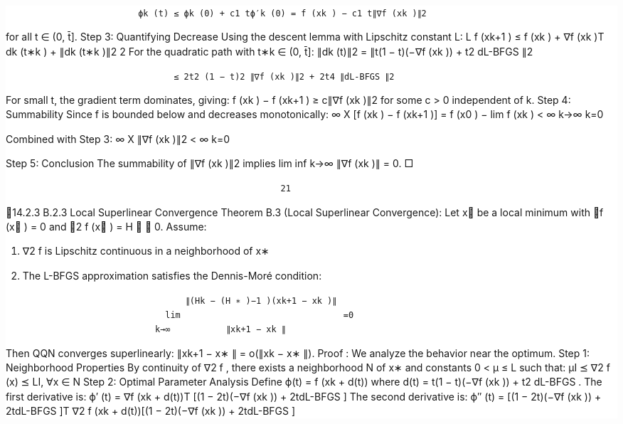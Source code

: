                               ϕk (t) ≤ ϕk (0) + c1 tϕ′k (0) = f (xk ) − c1 t∥∇f (xk )∥2
   for all t ∈ (0, t̄].
   Step 3: Quantifying Decrease
   Using the descent lemma with Lipschitz constant L:
                                                                            L
                              f (xk+1 ) ≤ f (xk ) + ∇f (xk )T dk (t∗k ) +     ∥dk (t∗k )∥2
                                                                            2
   For the quadratic path with t∗k ∈ (0, t̄]:
                                ∥dk (t)∥2 = ∥t(1 − t)(−∇f (xk )) + t2 dL-BFGS ∥2


                                     ≤ 2t2 (1 − t)2 ∥∇f (xk )∥2 + 2t4 ∥dL-BFGS ∥2
   For small t, the gradient term dominates, giving:
                                          f (xk ) − f (xk+1 ) ≥ c∥∇f (xk )∥2
   for some c > 0 independent of k.
   Step 4: Summability
   Since f is bounded below and decreases monotonically:
                               ∞
                               X
                                     [f (xk ) − f (xk+1 )] = f (x0 ) − lim f (xk ) < ∞
                                                                    k→∞
                               k=0

   Combined with Step 3:
                                                ∞
                                                X
                                                      ∥∇f (xk )∥2 < ∞
                                                k=0

   Step 5: Conclusion The summability of ∥∇f (xk )∥2 implies lim inf k→∞ ∥∇f (xk )∥ = 0. □


                                                          21
14.2.3    B.2.3 Local Superlinear Convergence
Theorem B.3 (Local Superlinear Convergence): Let x∗ be a local minimum with ∇f (x∗ ) = 0 and
∇2 f (x∗ ) = H ∗ ≻ 0. Assume:
  1. ∇2 f is Lipschitz continuous in a neighborhood of x∗
  2. The L-BFGS approximation satisfies the Dennis-Moré condition:

                                         ∥(Hk − (H ∗ )−1 )(xk+1 − xk )∥
                                     lim                                =0
                                   k→∞           ∥xk+1 − xk ∥
   Then QQN converges superlinearly: ∥xk+1 − x∗ ∥ = o(∥xk − x∗ ∥).
   Proof : We analyze the behavior near the optimum.
   Step 1: Neighborhood Properties
   By continuity of ∇2 f , there exists a neighborhood N of x∗ and constants 0 < µ ≤ L such that:
                                           µI ⪯ ∇2 f (x) ⪯ LI,      ∀x ∈ N
   Step 2: Optimal Parameter Analysis
   Define ϕ(t) = f (xk + d(t)) where d(t) = t(1 − t)(−∇f (xk )) + t2 dL-BFGS . The first derivative is:
                           ϕ′ (t) = ∇f (xk + d(t))T [(1 − 2t)(−∇f (xk )) + 2tdL-BFGS ]
   The second derivative is:
         ϕ′′ (t) = [(1 − 2t)(−∇f (xk )) + 2tdL-BFGS ]T ∇2 f (xk + d(t))[(1 − 2t)(−∇f (xk )) + 2tdL-BFGS ]

